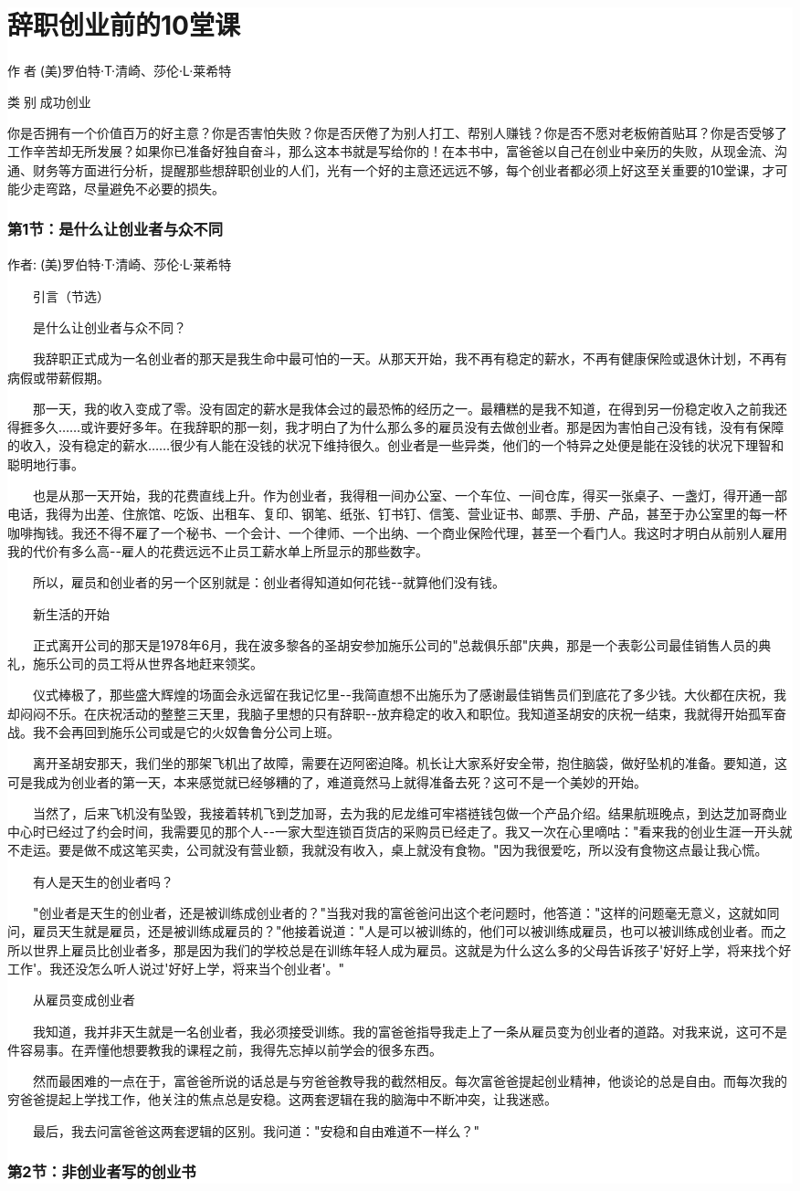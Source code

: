 # 辞职创业前的10堂课

作 者 (美)罗伯特·T·清崎、莎伦·L·莱希特

类 别 成功创业 

你是否拥有一个价值百万的好主意？你是否害怕失败？你是否厌倦了为别人打工、帮别人赚钱？你是否不愿对老板俯首贴耳？你是否受够了工作辛苦却无所发展？如果你已准备好独自奋斗，那么这本书就是写给你的！在本书中，富爸爸以自己在创业中亲历的失败，从现金流、沟通、财务等方面进行分析，提醒那些想辞职创业的人们，光有一个好的主意还远远不够，每个创业者都必须上好这至关重要的10堂课，才可能少走弯路，尽量避免不必要的损失。



### 第1节：是什么让创业者与众不同 

作者: (美)罗伯特·T·清崎、莎伦·L·莱希特 

　　引言（节选） 

　　是什么让创业者与众不同？ 

　　我辞职正式成为一名创业者的那天是我生命中最可怕的一天。从那天开始，我不再有稳定的薪水，不再有健康保险或退休计划，不再有病假或带薪假期。 

　　那一天，我的收入变成了零。没有固定的薪水是我体会过的最恐怖的经历之一。最糟糕的是我不知道，在得到另一份稳定收入之前我还得捱多久……或许要好多年。在我辞职的那一刻，我才明白了为什么那么多的雇员没有去做创业者。那是因为害怕自己没有钱，没有有保障的收入，没有稳定的薪水……很少有人能在没钱的状况下维持很久。创业者是一些异类，他们的一个特异之处便是能在没钱的状况下理智和聪明地行事。 

　　也是从那一天开始，我的花费直线上升。作为创业者，我得租一间办公室、一个车位、一间仓库，得买一张桌子、一盏灯，得开通一部电话，我得为出差、住旅馆、吃饭、出租车、复印、钢笔、纸张、钉书钉、信笺、营业证书、邮票、手册、产品，甚至于办公室里的每一杯咖啡掏钱。我还不得不雇了一个秘书、一个会计、一个律师、一个出纳、一个商业保险代理，甚至一个看门人。我这时才明白从前别人雇用我的代价有多么高--雇人的花费远远不止员工薪水单上所显示的那些数字。 

　　所以，雇员和创业者的另一个区别就是：创业者得知道如何花钱--就算他们没有钱。 

　　新生活的开始 

　　正式离开公司的那天是1978年6月，我在波多黎各的圣胡安参加施乐公司的"总裁俱乐部"庆典，那是一个表彰公司最佳销售人员的典礼，施乐公司的员工将从世界各地赶来领奖。 

　　仪式棒极了，那些盛大辉煌的场面会永远留在我记忆里--我简直想不出施乐为了感谢最佳销售员们到底花了多少钱。大伙都在庆祝，我却闷闷不乐。在庆祝活动的整整三天里，我脑子里想的只有辞职--放弃稳定的收入和职位。我知道圣胡安的庆祝一结束，我就得开始孤军奋战。我不会再回到施乐公司或是它的火奴鲁鲁分公司上班。 

　　离开圣胡安那天，我们坐的那架飞机出了故障，需要在迈阿密迫降。机长让大家系好安全带，抱住脑袋，做好坠机的准备。要知道，这可是我成为创业者的第一天，本来感觉就已经够糟的了，难道竟然马上就得准备去死？这可不是一个美妙的开始。 

　　当然了，后来飞机没有坠毁，我接着转机飞到芝加哥，去为我的尼龙维可牢褡裢钱包做一个产品介绍。结果航班晚点，到达芝加哥商业中心时已经过了约会时间，我需要见的那个人--一家大型连锁百货店的采购员已经走了。我又一次在心里嘀咕："看来我的创业生涯一开头就不走运。要是做不成这笔买卖，公司就没有营业额，我就没有收入，桌上就没有食物。"因为我很爱吃，所以没有食物这点最让我心慌。 

　　有人是天生的创业者吗？ 

　　"创业者是天生的创业者，还是被训练成创业者的？"当我对我的富爸爸问出这个老问题时，他答道："这样的问题毫无意义，这就如同问，雇员天生就是雇员，还是被训练成雇员的？"他接着说道："人是可以被训练的，他们可以被训练成雇员，也可以被训练成创业者。而之所以世界上雇员比创业者多，那是因为我们的学校总是在训练年轻人成为雇员。这就是为什么这么多的父母告诉孩子'好好上学，将来找个好工作'。我还没怎么听人说过'好好上学，将来当个创业者'。" 

　　从雇员变成创业者 

　　我知道，我并非天生就是一名创业者，我必须接受训练。我的富爸爸指导我走上了一条从雇员变为创业者的道路。对我来说，这可不是件容易事。在弄懂他想要教我的课程之前，我得先忘掉以前学会的很多东西。 

　　然而最困难的一点在于，富爸爸所说的话总是与穷爸爸教导我的截然相反。每次富爸爸提起创业精神，他谈论的总是自由。而每次我的穷爸爸提起上学找工作，他关注的焦点总是安稳。这两套逻辑在我的脑海中不断冲突，让我迷惑。 

　　最后，我去问富爸爸这两套逻辑的区别。我问道："安稳和自由难道不一样么？" 

### 第2节：非创业者写的创业书 
